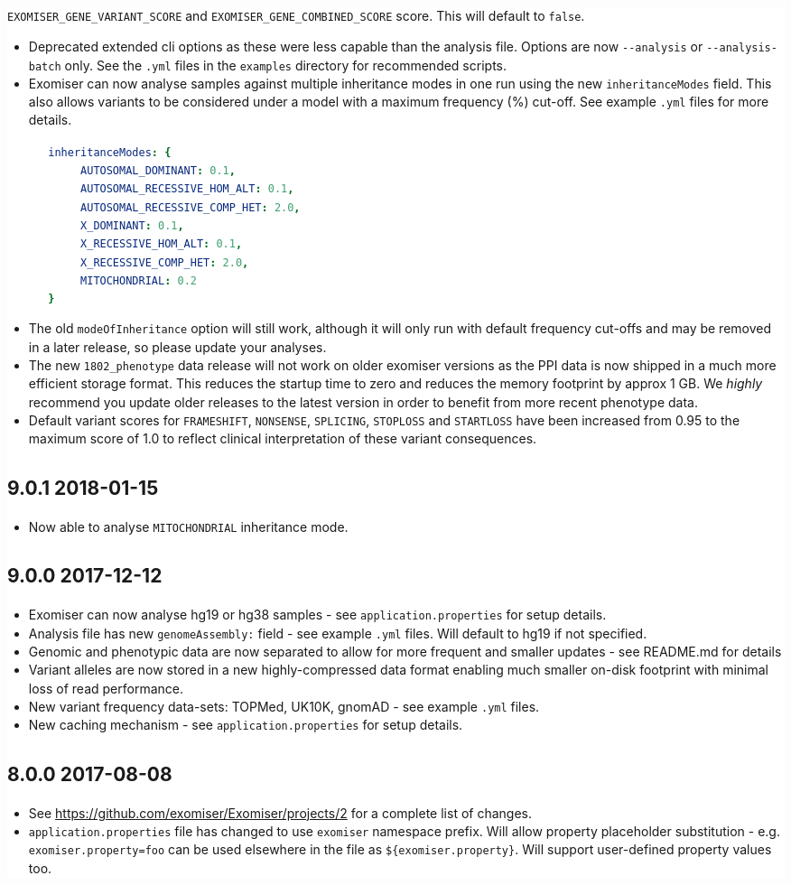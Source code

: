   ```EXOMISER_GENE_VARIANT_SCORE``` and ```EXOMISER_GENE_COMBINED_SCORE``` score. This will default to ```false```.
- Deprecated extended cli options as these were less capable than the analysis file. Options are now ```--analysis``` or
  ```--analysis-batch``` only. See the ```.yml``` files in the ```examples``` directory for recommended scripts.
- Exomiser can now analyse samples against multiple inheritance modes in one run using the new ```inheritanceModes```
  field. This also allows variants to be considered under a model with a maximum frequency (%) cut-off. See example
  ```.yml``` files for more details.
     ```yaml
        inheritanceModes: {
             AUTOSOMAL_DOMINANT: 0.1,
             AUTOSOMAL_RECESSIVE_HOM_ALT: 0.1,
             AUTOSOMAL_RECESSIVE_COMP_HET: 2.0,
             X_DOMINANT: 0.1,
             X_RECESSIVE_HOM_ALT: 0.1,
             X_RECESSIVE_COMP_HET: 2.0,
             MITOCHONDRIAL: 0.2
        }
     ```
- The old ```modeOfInheritance``` option will still work, although it will only run with default frequency cut-offs and
  may be removed in a later release, so please update your analyses.
- The new ```1802_phenotype``` data release will not work on older exomiser versions as the PPI data is now shipped in a
  much more efficient storage format. This reduces the startup time to zero and reduces the memory footprint by approx 1
  GB. We *highly* recommend you update older releases to the latest version in order to benefit from more recent
  phenotype data.
- Default variant scores for ```FRAMESHIFT```, ```NONSENSE```, ```SPLICING```, ```STOPLOSS``` and ```STARTLOSS``` have
  been increased from 0.95 to the maximum score of 1.0 to reflect clinical interpretation of these variant consequences.

## 9.0.1 2018-01-15

- Now able to analyse ```MITOCHONDRIAL``` inheritance mode.

## 9.0.0 2017-12-12

- Exomiser can now analyse hg19 or hg38 samples - see ```application.properties``` for setup details.
- Analysis file has new ```genomeAssembly:``` field - see example ```.yml``` files. Will default to hg19 if not
  specified.
- Genomic and phenotypic data are now separated to allow for more frequent and smaller updates - see README.md for
  details
- Variant alleles are now stored in a new highly-compressed data format enabling much smaller on-disk footprint with
  minimal loss of read performance.
- New variant frequency data-sets: TOPMed, UK10K, gnomAD - see example ```.yml``` files.
- New caching mechanism - see ```application.properties``` for setup details.

## 8.0.0 2017-08-08

- See https://github.com/exomiser/Exomiser/projects/2 for a complete list of changes.
- ```application.properties``` file has changed to use ```exomiser``` namespace prefix. Will allow property placeholder
  substitution - e.g. ```exomiser.property=foo``` can be used elsewhere in the file as ```${exomiser.property}```. Will
  support user-defined property values too.
  ```